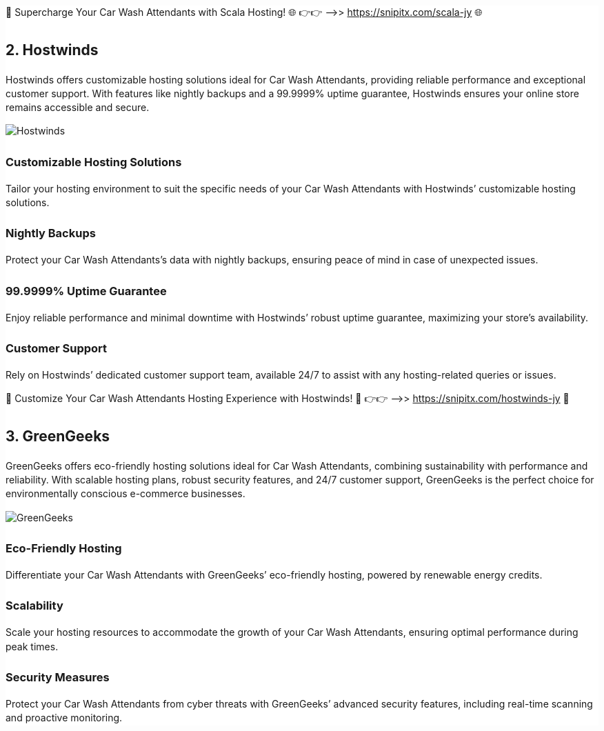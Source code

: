 🚀 Supercharge Your Car Wash Attendants with Scala Hosting! 🌐
👉👉 -->> https://snipitx.com/scala-jy 🌐

## 2. Hostwinds

Hostwinds offers customizable hosting solutions ideal for Car Wash Attendants, providing reliable performance and exceptional customer support. With features like nightly backups and a 99.9999% uptime guarantee, Hostwinds ensures your online store remains accessible and secure.

![Hostwinds](https://i.imgur.com/53aSNXx.jpeg "Hostwinds Hosting")

### Customizable Hosting Solutions
Tailor your hosting environment to suit the specific needs of your Car Wash Attendants with Hostwinds’ customizable hosting solutions.

### Nightly Backups
Protect your Car Wash Attendants’s data with nightly backups, ensuring peace of mind in case of unexpected issues.

### 99.9999% Uptime Guarantee
Enjoy reliable performance and minimal downtime with Hostwinds’ robust uptime guarantee, maximizing your store’s availability.

### Customer Support
Rely on Hostwinds’ dedicated customer support team, available 24/7 to assist with any hosting-related queries or issues.

🌟 Customize Your Car Wash Attendants Hosting Experience with Hostwinds! 🚀
👉👉 -->> https://snipitx.com/hostwinds-jy 🚀


## 3. GreenGeeks

GreenGeeks offers eco-friendly hosting solutions ideal for Car Wash Attendants, combining sustainability with performance and reliability. With scalable hosting plans, robust security features, and 24/7 customer support, GreenGeeks is the perfect choice for environmentally conscious e-commerce businesses.

![GreenGeeks](https://i.imgur.com/eEwuntu.jpg "GreenGeeks Hosting")

### Eco-Friendly Hosting
Differentiate your Car Wash Attendants with GreenGeeks’ eco-friendly hosting, powered by renewable energy credits.

### Scalability
Scale your hosting resources to accommodate the growth of your Car Wash Attendants, ensuring optimal performance during peak times.

### Security Measures
Protect your Car Wash Attendants from cyber threats with GreenGeeks’ advanced security features, including real-time scanning and proactive monitoring.

